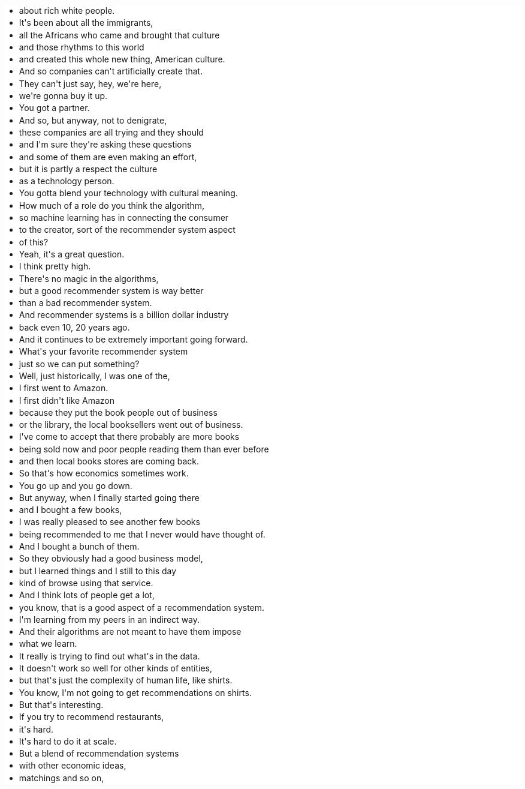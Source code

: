 *  about rich white people.
*  It's been about all the immigrants,
*  all the Africans who came and brought that culture
*  and those rhythms to this world
*  and created this whole new thing, American culture.
*  And so companies can't artificially create that.
*  They can't just say, hey, we're here,
*  we're gonna buy it up.
*  You got a partner.
*  And so, but anyway, not to denigrate,
*  these companies are all trying and they should
*  and I'm sure they're asking these questions
*  and some of them are even making an effort,
*  but it is partly a respect the culture
*  as a technology person.
*  You gotta blend your technology with cultural meaning.
*  How much of a role do you think the algorithm,
*  so machine learning has in connecting the consumer
*  to the creator, sort of the recommender system aspect
*  of this?
*  Yeah, it's a great question.
*  I think pretty high.
*  There's no magic in the algorithms,
*  but a good recommender system is way better
*  than a bad recommender system.
*  And recommender systems is a billion dollar industry
*  back even 10, 20 years ago.
*  And it continues to be extremely important going forward.
*  What's your favorite recommender system
*  just so we can put something?
*  Well, just historically, I was one of the,
*  I first went to Amazon.
*  I first didn't like Amazon
*  because they put the book people out of business
*  or the library, the local booksellers went out of business.
*  I've come to accept that there probably are more books
*  being sold now and poor people reading them than ever before
*  and then local books stores are coming back.
*  So that's how economics sometimes work.
*  You go up and you go down.
*  But anyway, when I finally started going there
*  and I bought a few books,
*  I was really pleased to see another few books
*  being recommended to me that I never would have thought of.
*  And I bought a bunch of them.
*  So they obviously had a good business model,
*  but I learned things and I still to this day
*  kind of browse using that service.
*  And I think lots of people get a lot,
*  you know, that is a good aspect of a recommendation system.
*  I'm learning from my peers in an indirect way.
*  And their algorithms are not meant to have them impose
*  what we learn.
*  It really is trying to find out what's in the data.
*  It doesn't work so well for other kinds of entities,
*  but that's just the complexity of human life, like shirts.
*  You know, I'm not going to get recommendations on shirts.
*  But that's interesting.
*  If you try to recommend restaurants,
*  it's hard.
*  It's hard to do it at scale.
*  But a blend of recommendation systems
*  with other economic ideas,
*  matchings and so on,